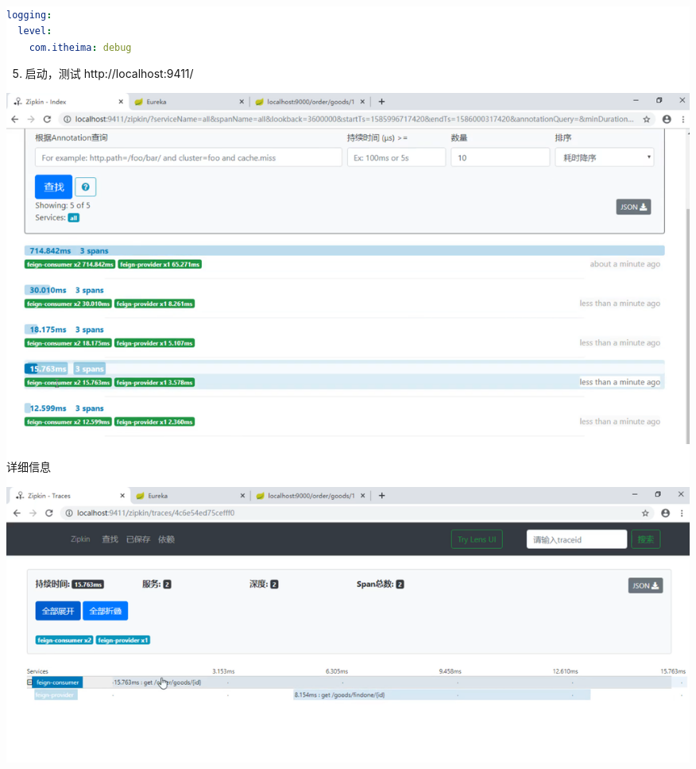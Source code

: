 ```yml
logging:
  level:
    com.itheima: debug


```



5. 启动，测试  http://localhost:9411/

![1587802777145](.img/1587802777145.png)

详细信息

![1587802821502](.img/1587802821502.png)